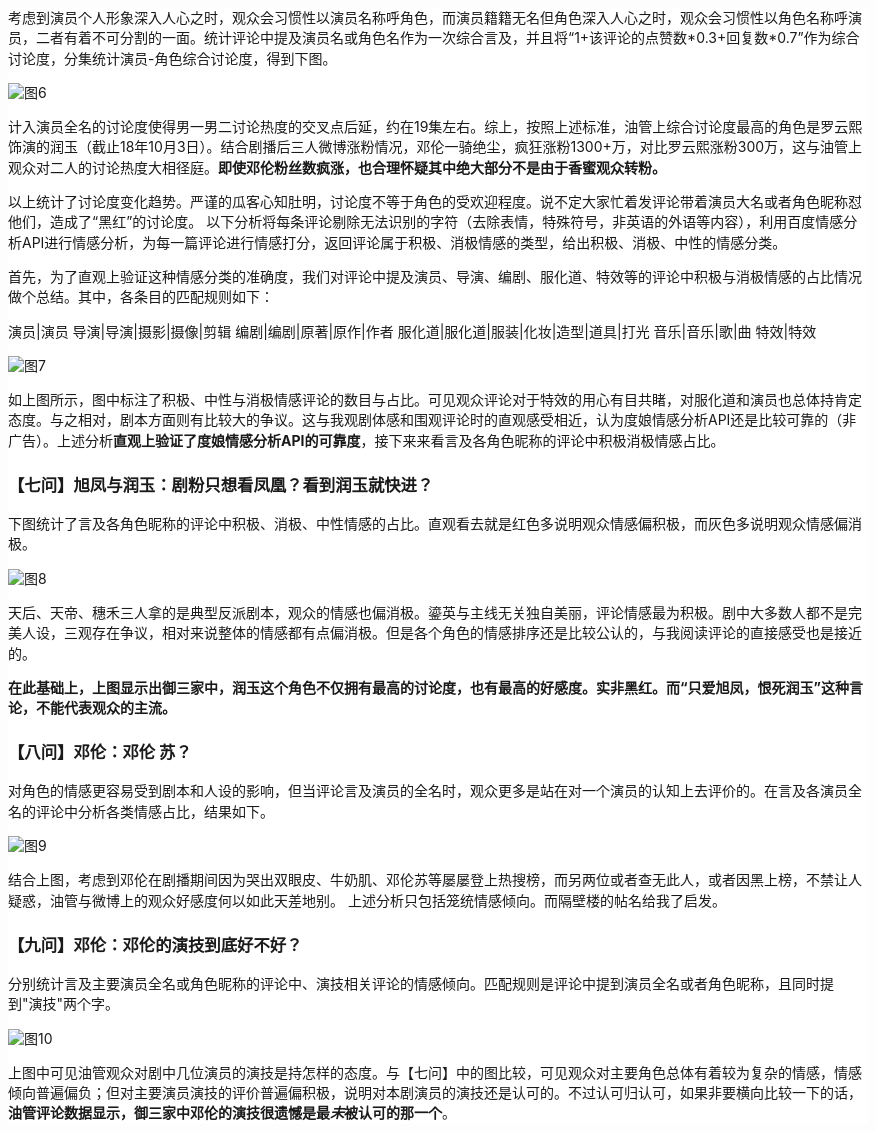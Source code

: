 考虑到演员个人形象深入人心之时，观众会习惯性以演员名称呼角色，而演员籍籍无名但角色深入人心之时，观众会习惯性以角色名称呼演员，二者有着不可分割的一面。统计评论中提及演员名或角色名作为一次综合言及，并且将“1+该评论的点赞数\*0.3+回复数\*0.7”作为综合讨论度，分集统计演员-角色综合讨论度，得到下图。

![图6](https://github.com/liujiediyimeinan/XMNQ/blob/master/%E7%BB%BC%E5%90%88%E5%88%86%E9%9B%86.png?raw=true)

计入演员全名的讨论度使得男一男二讨论热度的交叉点后延，约在19集左右。综上，按照上述标准，油管上综合讨论度最高的角色是罗云熙饰演的润玉（截止18年10月3日）。结合剧播后三人微博涨粉情况，邓伦一骑绝尘，疯狂涨粉1300+万，对比罗云熙涨粉300万，这与油管上观众对二人的讨论热度大相径庭。__即使邓伦粉丝数疯涨，也合理怀疑其中绝大部分不是由于香蜜观众转粉。__


以上统计了讨论度变化趋势。严谨的瓜客心知肚明，讨论度不等于角色的受欢迎程度。说不定大家忙着发评论带着演员大名或者角色昵称怼他们，造成了“黑红”的讨论度。 以下分析将每条评论剔除无法识别的字符（去除表情，特殊符号，非英语的外语等内容），利用百度情感分析API进行情感分析，为每一篇评论进行情感打分，返回评论属于积极、消极情感的类型，给出积极、消极、中性的情感分类。

首先，为了直观上验证这种情感分类的准确度，我们对评论中提及演员、导演、编剧、服化道、特效等的评论中积极与消极情感的占比情况做个总结。其中，各条目的匹配规则如下：

演员|演员
导演|导演\|摄影\|摄像\|剪辑
编剧|编剧\|原著\|原作\|作者
服化道|服化道\|服装\|化妆\|造型\|道具\|打光
音乐|音乐\|歌\|曲
特效|特效

![图7](https://github.com/liujiediyimeinan/XMNQ/blob/master/%E5%88%B6%E4%BD%9C%E6%83%85%E6%84%9F.png?raw=true)

如上图所示，图中标注了积极、中性与消极情感评论的数目与占比。可见观众评论对于特效的用心有目共睹，对服化道和演员也总体持肯定态度。与之相对，剧本方面则有比较大的争议。这与我观剧体感和围观评论时的直观感受相近，认为度娘情感分析API还是比较可靠的（非广告）。上述分析**直观上验证了度娘情感分析API的可靠度**，接下来来看言及各角色昵称的评论中积极消极情感占比。


### 【七问】旭凤与润玉：剧粉只想看凤凰？看到润玉就快进？

下图统计了言及各角色昵称的评论中积极、消极、中性情感的占比。直观看去就是红色多说明观众情感偏积极，而灰色多说明观众情感偏消极。

![图8](https://github.com/liujiediyimeinan/XMNQ/blob/master/%E8%A7%92%E8%89%B2%E6%83%85%E6%84%9F.png?raw=true)

天后、天帝、穗禾三人拿的是典型反派剧本，观众的情感也偏消极。鎏英与主线无关独自美丽，评论情感最为积极。剧中大多数人都不是完美人设，三观存在争议，相对来说整体的情感都有点偏消极。但是各个角色的情感排序还是比较公认的，与我阅读评论的直接感受也是接近的。

__在此基础上，上图显示出御三家中，润玉这个角色不仅拥有最高的讨论度，也有最高的好感度。实非黑红。而“只爱旭凤，恨死润玉”这种言论，不能代表观众的主流。__


### 【八问】邓伦：邓伦 苏？

对角色的情感更容易受到剧本和人设的影响，但当评论言及演员的全名时，观众更多是站在对一个演员的认知上去评价的。在言及各演员全名的评论中分析各类情感占比，结果如下。

![图9](https://github.com/liujiediyimeinan/XMNQ/blob/master/%E6%BC%94%E5%91%98%E6%83%85%E6%84%9F.png?raw=true)

结合上图，考虑到邓伦在剧播期间因为哭出双眼皮、牛奶肌、邓伦苏等屡屡登上热搜榜，而另两位或者查无此人，或者因黑上榜，不禁让人疑惑，油管与微博上的观众好感度何以如此天差地别。 上述分析只包括笼统情感倾向。而隔壁楼的帖名给我了启发。


### 【九问】邓伦：邓伦的演技到底好不好？

分别统计言及主要演员全名或角色昵称的评论中、演技相关评论的情感倾向。匹配规则是评论中提到演员全名或者角色昵称，且同时提到"演技"两个字。

![图10](https://github.com/liujiediyimeinan/XMNQ/blob/master/%E6%BC%94%E6%8A%80%E6%83%85%E6%84%9F.png?raw=true)

上图中可见油管观众对剧中几位演员的演技是持怎样的态度。与【七问】中的图比较，可见观众对主要角色总体有着较为复杂的情感，情感倾向普遍偏负；但对主要演员演技的评价普遍偏积极，说明对本剧演员的演技还是认可的。不过认可归认可，如果非要横向比较一下的话，__油管评论数据显示，御三家中邓伦的演技很遗憾是最*未*被认可的那一个__。
